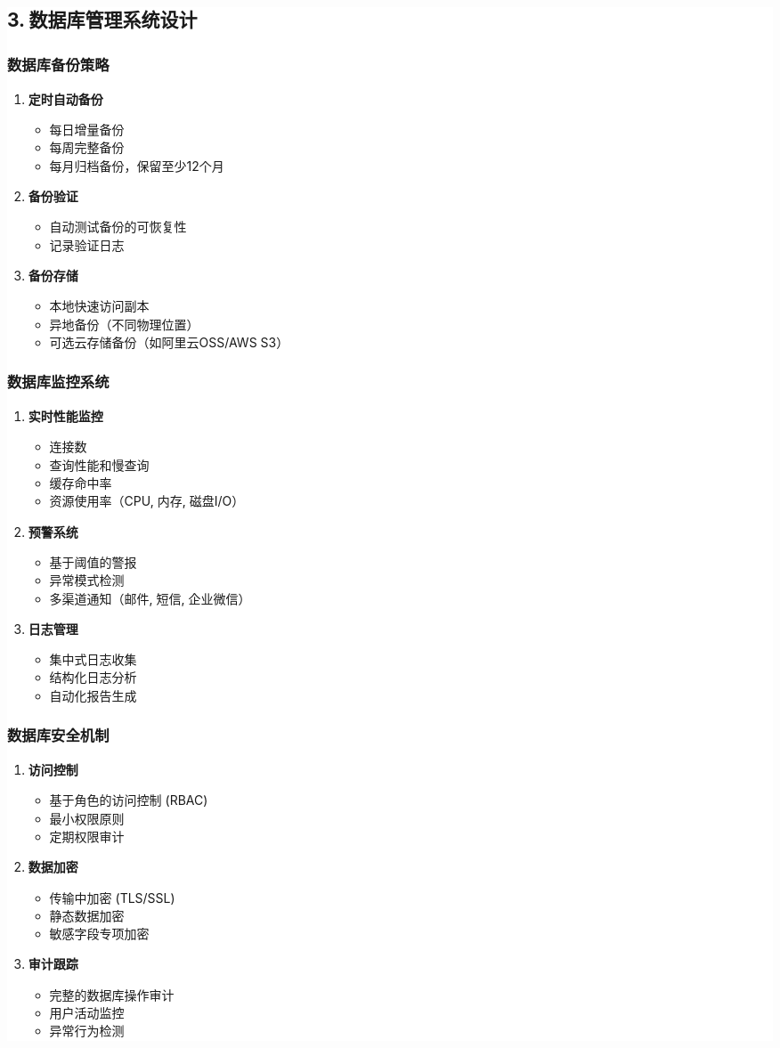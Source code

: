 
## 3. 数据库管理系统设计

### 数据库备份策略

1. **定时自动备份**
   - 每日增量备份
   - 每周完整备份
   - 每月归档备份，保留至少12个月

2. **备份验证**
   - 自动测试备份的可恢复性
   - 记录验证日志

3. **备份存储**
   - 本地快速访问副本
   - 异地备份（不同物理位置）
   - 可选云存储备份（如阿里云OSS/AWS S3）

### 数据库监控系统

1. **实时性能监控**
   - 连接数
   - 查询性能和慢查询
   - 缓存命中率
   - 资源使用率（CPU, 内存, 磁盘I/O）

2. **预警系统**
   - 基于阈值的警报
   - 异常模式检测
   - 多渠道通知（邮件, 短信, 企业微信）

3. **日志管理**
   - 集中式日志收集
   - 结构化日志分析
   - 自动化报告生成

### 数据库安全机制

1. **访问控制**
   - 基于角色的访问控制 (RBAC)
   - 最小权限原则
   - 定期权限审计

2. **数据加密**
   - 传输中加密 (TLS/SSL)
   - 静态数据加密
   - 敏感字段专项加密

3. **审计跟踪**
   - 完整的数据库操作审计
   - 用户活动监控
   - 异常行为检测

